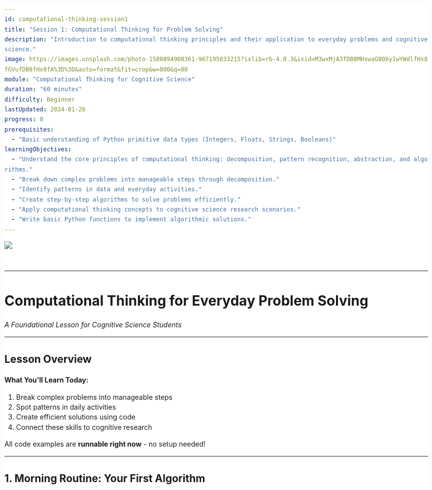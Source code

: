 ```yaml
---
id: computational-thinking-session1
title: "Session 1: Computational Thinking for Problem Solving"
description: "Introduction to computational thinking principles and their application to everyday problems and cognitive science."
image: https://images.unsplash.com/photo-1580894908361-967195033215?ixlib=rb-4.0.3&ixid=M3wxMjA3fDB8MHxwaG90by1wYWdlfHx8fGVufDB8fHx8fA%3D%3D&auto=format&fit=crop&w=800&q=80
module: "Computational Thinking for Cognitive Science"
duration: "60 minutes"
difficulty: Beginner
lastUpdated: 2024-01-26
progress: 0
prerequisites:
  - "Basic understanding of Python primitive data types (Integers, Floats, Strings, Booleans)"
learningObjectives:
  - "Understand the core principles of computational thinking: decomposition, pattern recognition, abstraction, and algorithms."
  - "Break down complex problems into manageable steps through decomposition."
  - "Identify patterns in data and everyday activities."
  - "Create step-by-step algorithms to solve problems efficiently."
  - "Apply computational thinking concepts to cognitive science research scenarios."
  - "Write basic Python functions to implement algorithmic solutions."
---
```


<img src="https://r2cdn.perplexity.ai/pplx-full-logo-primary-dark%402x.png" class="logo" width="120"/>

# 

---

# Computational Thinking for Everyday Problem Solving

*A Foundational Lesson for Cognitive Science Students*

---

## Lesson Overview

**What You'll Learn Today:**

1. Break complex problems into manageable steps
2. Spot patterns in daily activities
3. Create efficient solutions using code
4. Connect these skills to cognitive research

All code examples are **runnable right now** - no setup needed!

---

## 1. Morning Routine: Your First Algorithm
